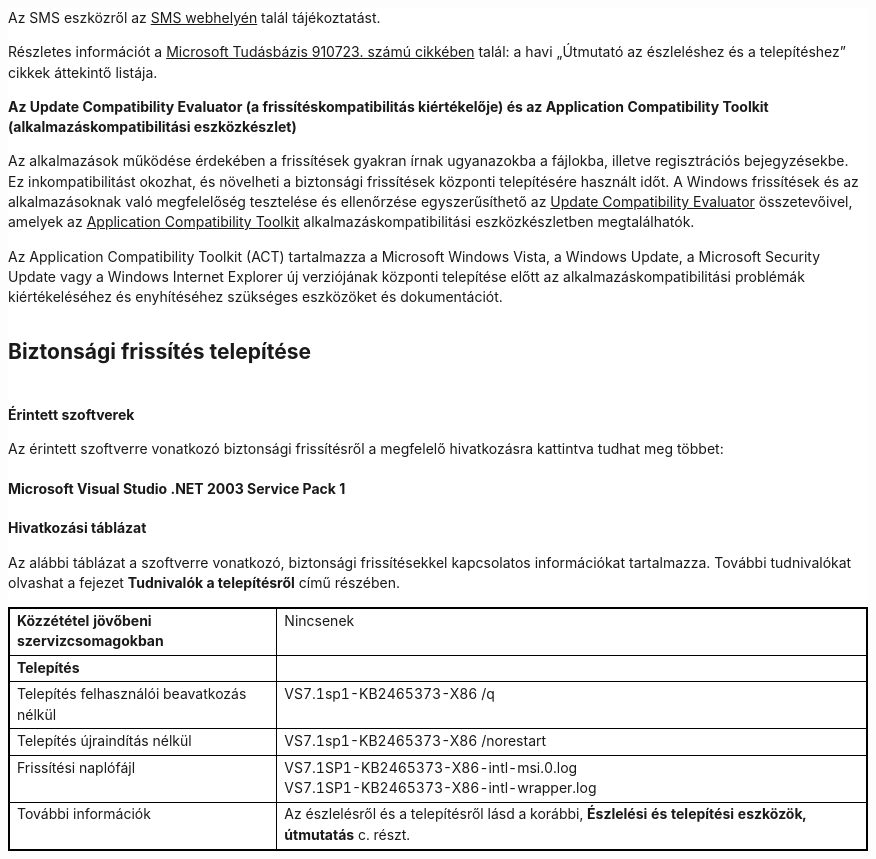 Az SMS eszközről az [SMS webhelyén](http://go.microsoft.com/fwlink/?linkid=21158) talál tájékoztatást.
  
Részletes információt a [Microsoft Tudásbázis 910723. számú cikkében](http://support.microsoft.com/kb/910723) talál: a havi „Útmutató az észleléshez és a telepítéshez” cikkek áttekintő listája.
  
**Az Update Compatibility Evaluator (a frissítéskompatibilitás kiértékelője) és az Application Compatibility Toolkit (alkalmazáskompatibilitási eszközkészlet)**
  
Az alkalmazások működése érdekében a frissítések gyakran írnak ugyanazokba a fájlokba, illetve regisztrációs bejegyzésekbe. Ez inkompatibilitást okozhat, és növelheti a biztonsági frissítések központi telepítésére használt időt. A Windows frissítések és az alkalmazásoknak való megfelelőség tesztelése és ellenőrzése egyszerűsíthető az [Update Compatibility Evaluator](http://technet2.microsoft.com/windowsvista/en/library/4279e239-37a4-44aa-aec5-4e70fe39f9de1033.mspx?mfr=true) összetevőivel, amelyek az [Application Compatibility Toolkit](http://www.microsoft.com/downloads/details.aspx?familyid=24da89e9-b581-47b0-b45e-492dd6da2971&displaylang=en) alkalmazáskompatibilitási eszközkészletben megtalálhatók.
  
Az Application Compatibility Toolkit (ACT) tartalmazza a Microsoft Windows Vista, a Windows Update, a Microsoft Security Update vagy a Windows Internet Explorer új verziójának központi telepítése előtt az alkalmazáskompatibilitási problémák kiértékeléséhez és enyhítéséhez szükséges eszközöket és dokumentációt.
  
Biztonsági frissítés telepítése  
-------------------------------
  
<span></span>  
**Érintett szoftverek**
  
Az érintett szoftverre vonatkozó biztonsági frissítésről a megfelelő hivatkozásra kattintva tudhat meg többet:
  
#### Microsoft Visual Studio .NET 2003 Service Pack 1
  
**Hivatkozási táblázat**
  
Az alábbi táblázat a szoftverre vonatkozó, biztonsági frissítésekkel kapcsolatos információkat tartalmazza. További tudnivalókat olvashat a fejezet **Tudnivalók a telepítésről** című részében.

<p> </p>
<table style="border:1px solid black;">  
<tbody>  
<tr class="odd">
<td style="border:1px solid black;"><strong>Közzététel jövőbeni szervizcsomagokban</strong></td>
<td style="border:1px solid black;">Nincsenek</td>
</tr>  
<tr class="even">
<td style="border:1px solid black;"><strong>Telepítés</strong></td>
<td style="border:1px solid black;"></td>
</tr>  
<tr class="odd">
<td style="border:1px solid black;">Telepítés felhasználói beavatkozás nélkül</td>
<td style="border:1px solid black;">VS7.1sp1-KB2465373-X86 /q</td>
</tr>  
<tr class="even">
<td style="border:1px solid black;">Telepítés újraindítás nélkül</td>
<td style="border:1px solid black;">VS7.1sp1-KB2465373-X86 /norestart</td>
</tr>  
<tr class="odd">
<td style="border:1px solid black;">Frissítési naplófájl</td>
<td style="border:1px solid black;">VS7.1SP1-KB2465373-X86-intl-msi.0.log<br />
VS7.1SP1-KB2465373-X86-intl-wrapper.log</td>
</tr>
<tr class="even">
<td style="border:1px solid black;">További információk</td>
<td style="border:1px solid black;">Az észlelésről és a telepítésről lásd a korábbi, <strong>Észlelési és telepítési eszközök, útmutatás</strong> c. részt.</td>
</tr>  